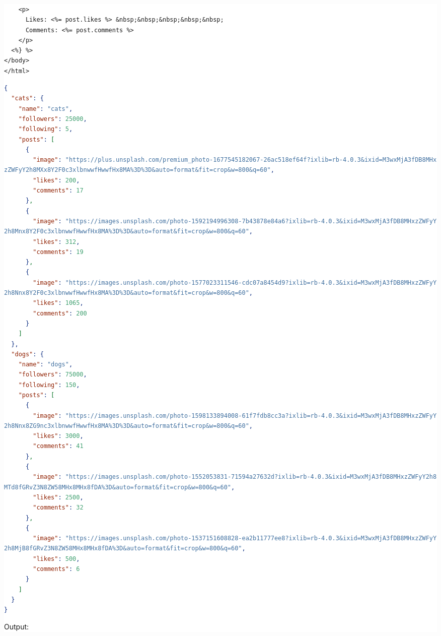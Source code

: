 ```ejs
    <p>
      Likes: <%= post.likes %> &nbsp;&nbsp;&nbsp;&nbsp;&nbsp;
      Comments: <%= post.comments %>
    </p>
  <%} %>
</body>
</html>
```
```json
{
  "cats": {
    "name": "cats",
    "followers": 25000,
    "following": 5,
    "posts": [
      {
        "image": "https://plus.unsplash.com/premium_photo-1677545182067-26ac518ef64f?ixlib=rb-4.0.3&ixid=M3wxMjA3fDB8MHxzZWFyY2h8MXx8Y2F0c3xlbnwwfHwwfHx8MA%3D%3D&auto=format&fit=crop&w=800&q=60",
        "likes": 200,
        "comments": 17
      },
      {
        "image": "https://images.unsplash.com/photo-1592194996308-7b43878e84a6?ixlib=rb-4.0.3&ixid=M3wxMjA3fDB8MHxzZWFyY2h8Mnx8Y2F0c3xlbnwwfHwwfHx8MA%3D%3D&auto=format&fit=crop&w=800&q=60",
        "likes": 312,
        "comments": 19
      },
      {
        "image": "https://images.unsplash.com/photo-1577023311546-cdc07a8454d9?ixlib=rb-4.0.3&ixid=M3wxMjA3fDB8MHxzZWFyY2h8Nnx8Y2F0c3xlbnwwfHwwfHx8MA%3D%3D&auto=format&fit=crop&w=800&q=60",
        "likes": 1065,
        "comments": 200
      }
    ]
  },
  "dogs": {
    "name": "dogs",
    "followers": 75000,
    "following": 150,
    "posts": [
      {
        "image": "https://images.unsplash.com/photo-1598133894008-61f7fdb8cc3a?ixlib=rb-4.0.3&ixid=M3wxMjA3fDB8MHxzZWFyY2h8Nnx8ZG9nc3xlbnwwfHwwfHx8MA%3D%3D&auto=format&fit=crop&w=800&q=60",
        "likes": 3000,
        "comments": 41
      },
      {
        "image": "https://images.unsplash.com/photo-1552053831-71594a27632d?ixlib=rb-4.0.3&ixid=M3wxMjA3fDB8MHxzZWFyY2h8MTd8fGRvZ3N8ZW58MHx8MHx8fDA%3D&auto=format&fit=crop&w=800&q=60",
        "likes": 2500,
        "comments": 32
      },
      {
        "image": "https://images.unsplash.com/photo-1537151608828-ea2b11777ee8?ixlib=rb-4.0.3&ixid=M3wxMjA3fDB8MHxzZWFyY2h8MjB8fGRvZ3N8ZW58MHx8MHx8fDA%3D&auto=format&fit=crop&w=800&q=60",
        "likes": 500,
        "comments": 6
      }
    ]
  }
}
```
Output: